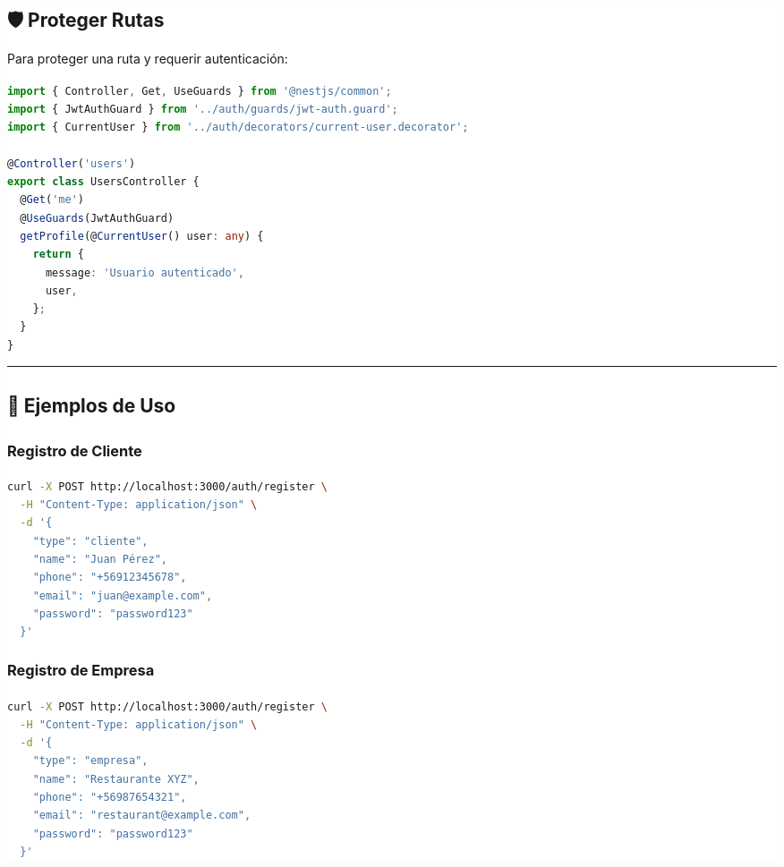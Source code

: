 
## 🛡️ Proteger Rutas

Para proteger una ruta y requerir autenticación:

```typescript
import { Controller, Get, UseGuards } from '@nestjs/common';
import { JwtAuthGuard } from '../auth/guards/jwt-auth.guard';
import { CurrentUser } from '../auth/decorators/current-user.decorator';

@Controller('users')
export class UsersController {
  @Get('me')
  @UseGuards(JwtAuthGuard)
  getProfile(@CurrentUser() user: any) {
    return {
      message: 'Usuario autenticado',
      user,
    };
  }
}
```

---

## 📝 Ejemplos de Uso

### Registro de Cliente

```bash
curl -X POST http://localhost:3000/auth/register \
  -H "Content-Type: application/json" \
  -d '{
    "type": "cliente",
    "name": "Juan Pérez",
    "phone": "+56912345678",
    "email": "juan@example.com",
    "password": "password123"
  }'
```

### Registro de Empresa

```bash
curl -X POST http://localhost:3000/auth/register \
  -H "Content-Type: application/json" \
  -d '{
    "type": "empresa",
    "name": "Restaurante XYZ",
    "phone": "+56987654321",
    "email": "restaurant@example.com",
    "password": "password123"
  }'
```
